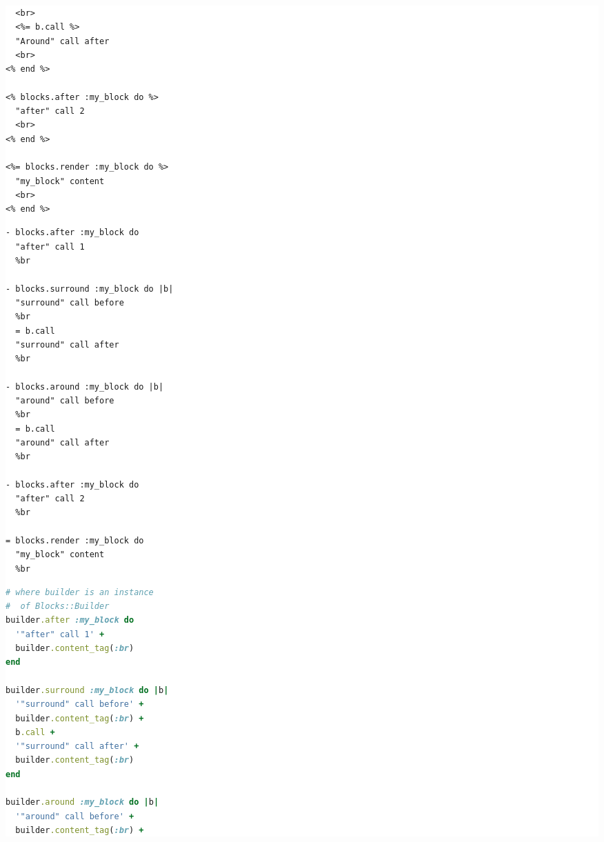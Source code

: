 ```erb
  <br>
  <%= b.call %>
  "Around" call after
  <br>
<% end %>

<% blocks.after :my_block do %>
  "after" call 2
  <br>
<% end %>

<%= blocks.render :my_block do %>
  "my_block" content
  <br>
<% end %>
```

```haml
- blocks.after :my_block do
  "after" call 1
  %br

- blocks.surround :my_block do |b|
  "surround" call before
  %br
  = b.call
  "surround" call after
  %br

- blocks.around :my_block do |b|
  "around" call before
  %br
  = b.call
  "around" call after
  %br

- blocks.after :my_block do
  "after" call 2
  %br

= blocks.render :my_block do
  "my_block" content
  %br
```

```ruby
# where builder is an instance
#  of Blocks::Builder
builder.after :my_block do
  '"after" call 1' +
  builder.content_tag(:br)
end

builder.surround :my_block do |b|
  '"surround" call before' +
  builder.content_tag(:br) +
  b.call +
  '"surround" call after' +
  builder.content_tag(:br)
end

builder.around :my_block do |b|
  '"around" call before' +
  builder.content_tag(:br) +
```